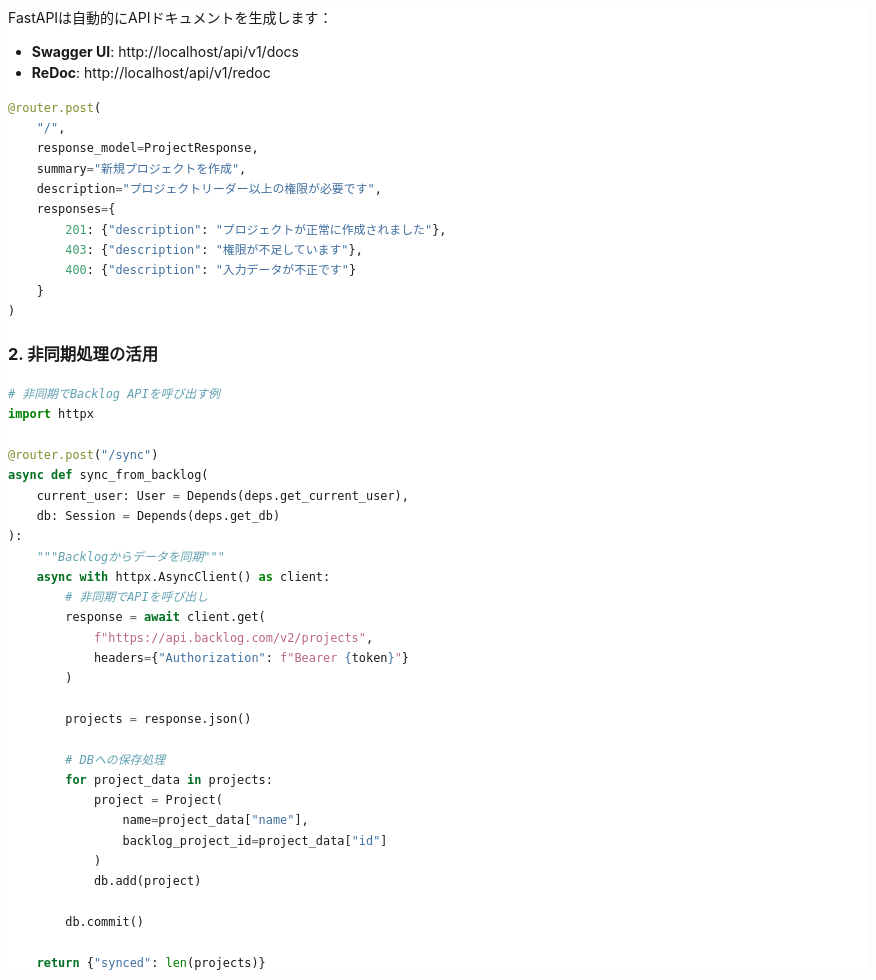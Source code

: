 FastAPIは自動的にAPIドキュメントを生成します：
- **Swagger UI**: http://localhost/api/v1/docs
- **ReDoc**: http://localhost/api/v1/redoc

```python
@router.post(
    "/",
    response_model=ProjectResponse,
    summary="新規プロジェクトを作成",
    description="プロジェクトリーダー以上の権限が必要です",
    responses={
        201: {"description": "プロジェクトが正常に作成されました"},
        403: {"description": "権限が不足しています"},
        400: {"description": "入力データが不正です"}
    }
)
```


### 2. 非同期処理の活用

```python
# 非同期でBacklog APIを呼び出す例
import httpx

@router.post("/sync")
async def sync_from_backlog(
    current_user: User = Depends(deps.get_current_user),
    db: Session = Depends(deps.get_db)
):
    """Backlogからデータを同期"""
    async with httpx.AsyncClient() as client:
        # 非同期でAPIを呼び出し
        response = await client.get(
            f"https://api.backlog.com/v2/projects",
            headers={"Authorization": f"Bearer {token}"}
        )
        
        projects = response.json()
        
        # DBへの保存処理
        for project_data in projects:
            project = Project(
                name=project_data["name"],
                backlog_project_id=project_data["id"]
            )
            db.add(project)
        
        db.commit()
        
    return {"synced": len(projects)}
```
